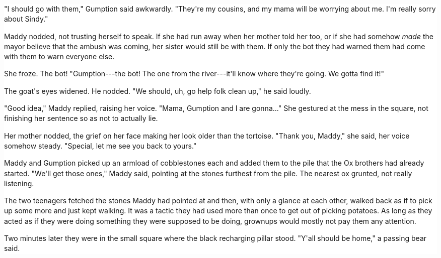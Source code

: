 "I should go with them," Gumption said awkwardly.
"They're my cousins,
and my mama will be worrying about me.
I'm really sorry about Sindy."

Maddy nodded,
not trusting herself to speak.
If she had run away when her mother told her too,
or if she had somehow *made* the mayor believe that the ambush was coming,
her sister would still be with them.
If only the bot they had warned them had come with them to warn everyone else.

She froze.
The bot!
"Gumption---the bot!
The one from the river---it'll know where they're going.
We gotta find it!"

The goat's eyes widened.
He nodded.
"We should, uh, go help folk clean up," he said loudly.

"Good idea," Maddy replied, raising her voice.
"Mama, Gumption and I are gonna..."
She gestured at the mess in the square,
not finishing her sentence so as not to actually lie.

Her mother nodded,
the grief on her face making her look older than the tortoise.
"Thank you, Maddy,"
she said, her voice somehow steady.
"Special, let me see you back to yours."

Maddy and Gumption picked up an armload of cobblestones each
and added them to the pile that the Ox brothers had already started.
"We'll get those ones," Maddy said,
pointing at the stones furthest from the pile.
The nearest ox grunted,
not really listening.

The two teenagers fetched the stones Maddy had pointed at
and then,
with only a glance at each other,
walked back as if to pick up some more and just kept walking.
It was a tactic they had used more than once
to get out of picking potatoes.
As long as they acted
as if they were doing something they were supposed to be doing,
grownups would mostly not pay them any attention.

Two minutes later they were in the small square
where the black recharging pillar stood.
"Y'all should be home,"
a passing bear said.
